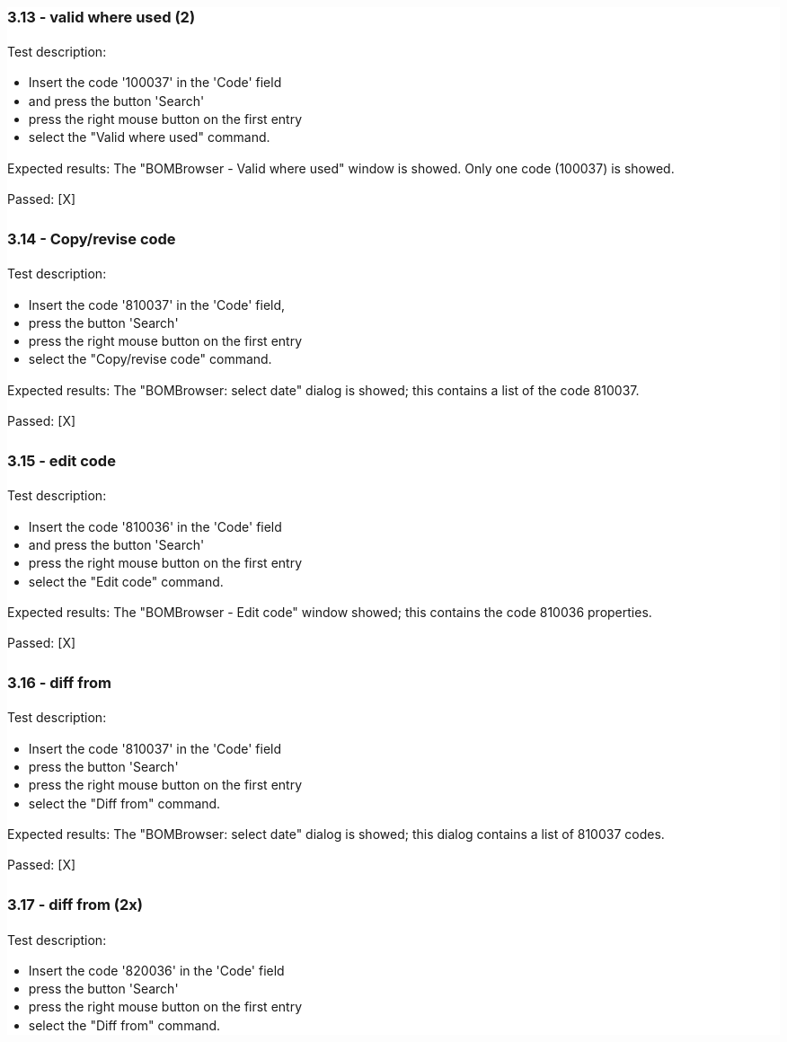 ### 3.13 - valid where used (2)

Test description:
- Insert the code '100037' in the 'Code' field
- and press the button 'Search'
- press the right mouse button on the first entry
- select the "Valid where used" command.

Expected results:
The "BOMBrowser - Valid where used" window is showed. Only one code (100037) is showed.

Passed: [X]

### 3.14 - Copy/revise code

Test description:
- Insert the code '810037' in the 'Code' field,
- press the button 'Search'
- press the right mouse button on the first entry
- select the "Copy/revise code" command.

Expected results:
The "BOMBrowser: select date" dialog is showed; this contains a list of the code 810037.

Passed: [X]

### 3.15 - edit code

Test description:
- Insert the code '810036' in the 'Code' field
- and press the button 'Search'
- press the right mouse button on the first entry
- select the "Edit code" command.

Expected results:
The "BOMBrowser - Edit code" window showed; this contains the code 810036 properties.

Passed: [X]

### 3.16 - diff from

Test description:
- Insert the code '810037' in the 'Code' field
- press the button 'Search'
- press the right mouse button on the first entry
- select the "Diff from" command.

Expected results:
The "BOMBrowser: select date" dialog is showed; this dialog contains a list of 810037 codes.

Passed: [X]

### 3.17 - diff from (2x)

Test description:
- Insert the code '820036' in the 'Code' field
- press the button 'Search'
- press the right mouse button on the first entry
- select the "Diff from" command.
